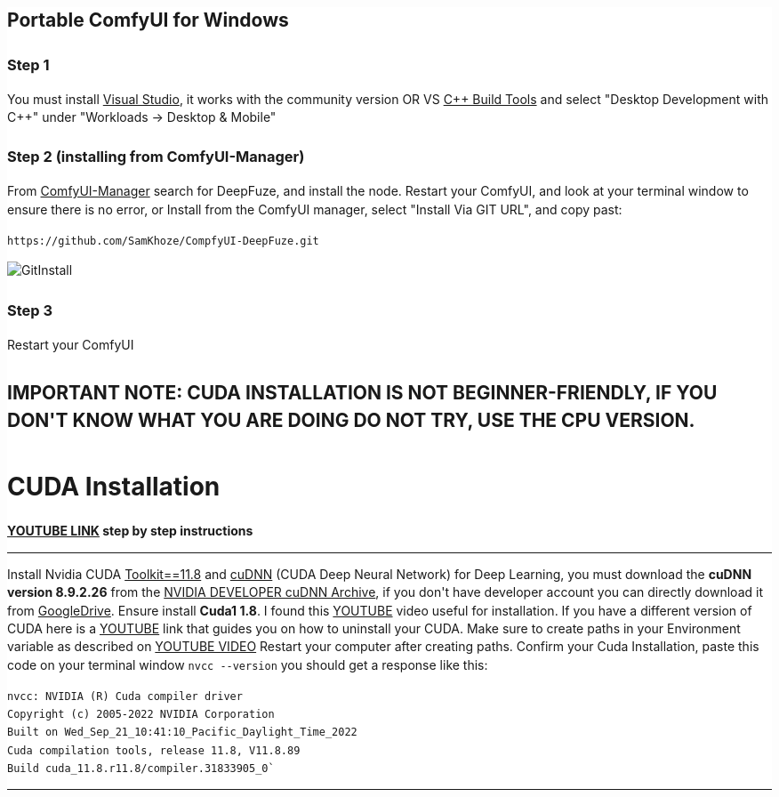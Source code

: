 ## Portable ComfyUI for Windows

### Step 1
You must install [Visual Studio](https://visualstudio.microsoft.com/downloads/), it works with the community version
OR VS [C++ Build Tools](https://visualstudio.microsoft.com/visual-cpp-build-tools/) and select "Desktop Development with C++" under "Workloads -> Desktop & Mobile"

### Step 2 (installing from ComfyUI-Manager)
From [ComfyUI-Manager](https://github.com/ltdrdata/ComfyUI-Manager) search for DeepFuze, and install the node. Restart your ComfyUI, and look at your terminal window to ensure there is no error, or Install from the ComfyUI manager, select "Install Via  GIT URL", and copy past:

    https://github.com/SamKhoze/CompfyUI-DeepFuze.git
	
![GitInstall](https://github.com/SamKhoze/ComfyUI-DeepFuze/blob/main/images/Git%20Install.jpg)


### Step 3

Restart your ComfyUI

## IMPORTANT NOTE: CUDA INSTALLATION IS NOT BEGINNER-FRIENDLY, IF YOU DON'T KNOW WHAT YOU ARE DOING DO NOT TRY, USE THE CPU VERSION. 
# CUDA Installation 
**[YOUTUBE LINK](https://youtu.be/ZKhFAF6inR4) step by step instructions**

----
Install Nvidia CUDA [Toolkit==11.8](https://developer.nvidia.com/cuda-11-8-0-download-archive)  and [cuDNN](https://developer.nvidia.com/cudnn-downloads?target_os=Windows&target_arch=x86_64&target_version=Agnostic&cuda_version=11) (CUDA Deep Neural Network) for Deep Learning, you must download the **cuDNN version 8.9.2.26** from the [NVIDIA DEVELOPER cuDNN Archive](https://developer.nvidia.com/rdp/cudnn-archive), if you don't have developer account you can directly download it from [GoogleDrive](https://drive.google.com/file/d/1sBGH8s7OfmkiyMwXBU2iL01bXyODfXgU/view?usp=drive_link). Ensure install **Cuda1 1.8**. I found this [YOUTUBE](https://www.youtube.com/watch?v=ctQi9mU7t9o&t=655s) video useful for installation. If you have a different version of CUDA here is a [YOUTUBE](https://www.youtube.com/watch?v=I3awjvMZw9A&t=2s) link that guides you on how to uninstall your CUDA. Make sure to create paths in your Environment variable as described on [YOUTUBE VIDEO](https://www.youtube.com/watch?v=ctQi9mU7t9o&t=655s) Restart your computer after creating paths. 
Confirm your Cuda Installation, paste this code on your terminal window `nvcc --version` you should get a response like this: 

```
nvcc: NVIDIA (R) Cuda compiler driver
Copyright (c) 2005-2022 NVIDIA Corporation
Built on Wed_Sep_21_10:41:10_Pacific_Daylight_Time_2022
Cuda compilation tools, release 11.8, V11.8.89
Build cuda_11.8.r11.8/compiler.31833905_0`
```
----
